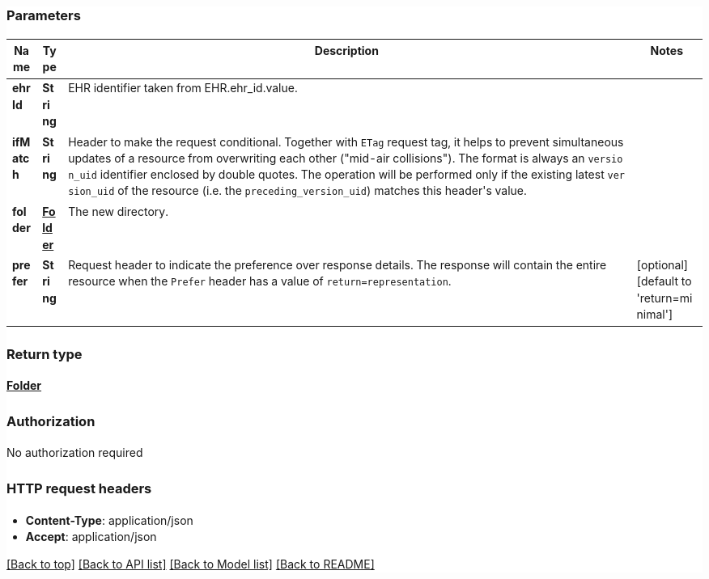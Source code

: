 ### Parameters

Name | Type | Description  | Notes
------------- | ------------- | ------------- | -------------
 **ehrId** | **String**| EHR identifier taken from EHR.ehr_id.value.  | 
 **ifMatch** | **String**| Header to make the request conditional.  Together with `ETag` request tag, it helps to prevent simultaneous updates of a resource from overwriting each other (\"mid-air collisions\"). The format is always an `version_uid` identifier enclosed by double quotes. The operation will be performed only if the existing latest `version_uid` of the resource (i.e. the `preceding_version_uid`) matches this header's value.  | 
 **folder** | [**Folder**](Folder.md)| The new directory.  | 
 **prefer** | **String**| Request header to indicate the preference over response details. The response will contain the entire resource when the `Prefer` header has a value of `return=representation`.  | [optional] [default to 'return=minimal']

### Return type

[**Folder**](Folder.md)

### Authorization

No authorization required

### HTTP request headers

 - **Content-Type**: application/json
 - **Accept**: application/json

[[Back to top]](#) [[Back to API list]](../README.md#documentation-for-api-endpoints) [[Back to Model list]](../README.md#documentation-for-models) [[Back to README]](../README.md)

